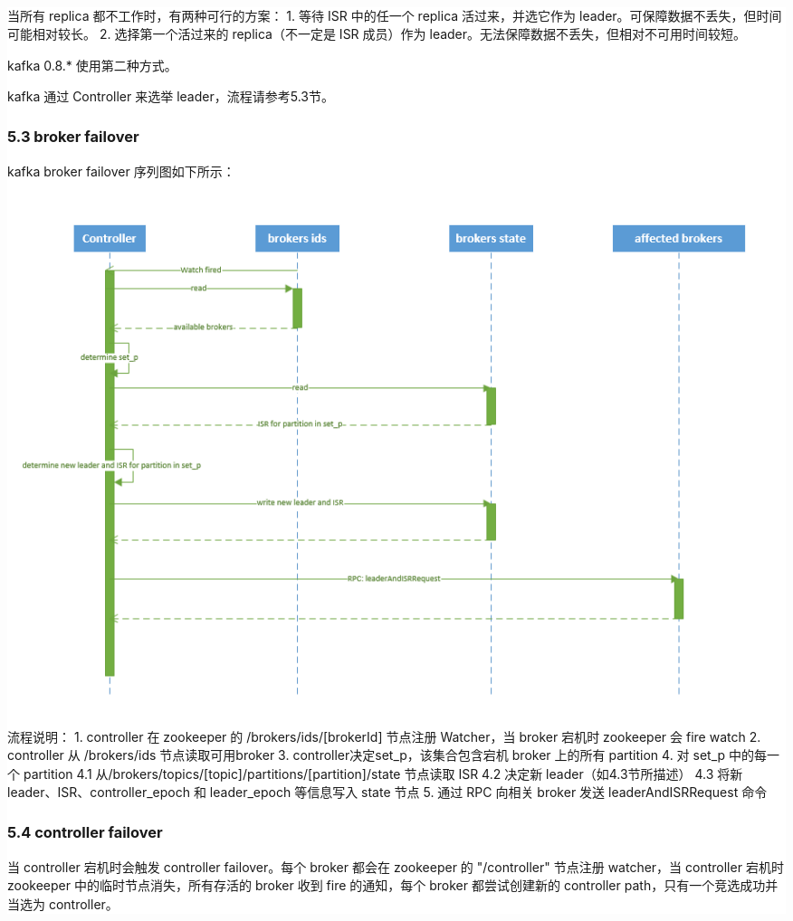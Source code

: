   当所有 replica 都不工作时，有两种可行的方案：
      1. 等待 ISR 中的任一个 replica 活过来，并选它作为 leader。可保障数据不丢失，但时间可能相对较长。
      2. 选择第一个活过来的 replica（不一定是 ISR 成员）作为 leader。无法保障数据不丢失，但相对不可用时间较短。

  kafka 0.8.* 使用第二种方式。

  kafka 通过 Controller 来选举 leader，流程请参考5.3节。

### 5.3 broker failover
  kafka broker failover 序列图如下所示：
  <img src="7.png">
  流程说明：
      1. controller 在 zookeeper 的 /brokers/ids/[brokerId] 节点注册 Watcher，当 broker 宕机时 zookeeper 会 fire watch
      2. controller 从 /brokers/ids 节点读取可用broker
      3. controller决定set_p，该集合包含宕机 broker 上的所有 partition
      4. 对 set_p 中的每一个 partition
          4.1 从/brokers/topics/[topic]/partitions/[partition]/state 节点读取 ISR
          4.2 决定新 leader（如4.3节所描述）
          4.3 将新 leader、ISR、controller_epoch 和 leader_epoch 等信息写入 state 节点
      5. 通过 RPC 向相关 broker 发送 leaderAndISRRequest 命令
### 5.4 controller failover
  当 controller 宕机时会触发 controller failover。每个 broker 都会在 zookeeper 的 "/controller" 节点注册 watcher，当 controller 宕机时 zookeeper 中的临时节点消失，所有存活的 broker 收到 fire 的通知，每个 broker 都尝试创建新的 controller path，只有一个竞选成功并当选为 controller。
